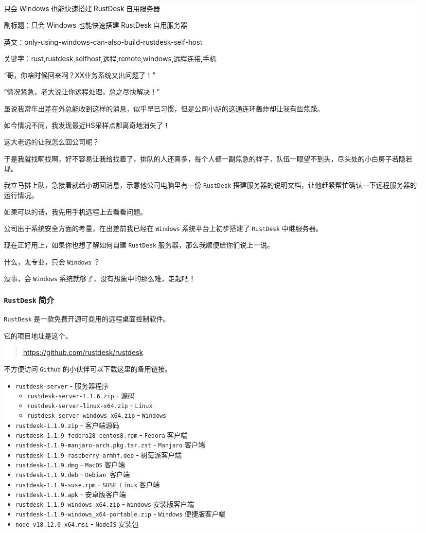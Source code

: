 只会 Windows 也能快速搭建 RustDesk 自用服务器

副标题：只会 Windows 也能快速搭建 RustDesk 自用服务器

英文：only-using-windows-can-also-build-rustdesk-self-host

关键字：rust,rustdesk,selfhost,远程,remote,windows,远程连接,手机



“哥，你啥时候回来啊？XX业务系统又出问题了！”

“情况紧急，老大说让你远程处理，总之尽快解决！”



虽说我常年出差在外总能收到这样的消息，似乎早已习惯，但是公司小胡的这通连环轰炸却让我有些焦躁。

如今情况不同，我发现最近HS采样点都离奇地消失了！

这大老远的让我怎么回公司呢？

于是我就找啊找啊，好不容易让我给找着了，排队的人还真多，每个人都一副焦急的样子，队伍一眼望不到头，尽头处的小白房子若隐若现。

我立马排上队，急接着就给小胡回消息，示意他公司电脑里有一份 `RustDesk` 搭建服务器的说明文档，让他赶紧帮忙确认一下远程服务器的运行情况。

如果可以的话，我先用手机远程上去看看问题。



公司出于系统安全方面的考量，在出差前我已经在 `Windows` 系统平台上初步搭建了 `RustDesk` 中继服务器。

现在正好用上，如果你也想了解如何自建 `RustDesk` 服务器，那么我顺便给你们说上一说。

什么，太专业，只会 `Windows` ？

没事，会 `Windows` 系统就够了，没有想象中的那么难，走起吧！



### `RustDesk` 简介

`RustDesk` 是一款免费开源可商用的远程桌面控制软件。

它的项目地址是这个。

> https://github.com/rustdesk/rustdesk



不方便访问 `Github` 的小伙伴可以下载这里的备用链接。

* `rustdesk-server` - 服务器程序
  * `rustdesk-server-1.1.6.zip` - 源码
  * `rustdesk-server-linux-x64.zip` - `Linux`
  * `rustdesk-server-windows-x64.zip` - `Windows`
* `rustdesk-1.1.9.zip` - 客户端源码
* `rustdesk-1.1.9-fedora28-centos8.rpm` - `Fedora` 客户端
* `rustdesk-1.1.9-manjaro-arch.pkg.tar.zst` - `Manjaro` 客户端
* `rustdesk-1.1.9-raspberry-armhf.deb` - 树莓派客户端
* `rustdesk-1.1.9.dmg` - `MacOS` 客户端
* `rustdesk-1.1.9.deb` - `Debian `客户端
* `rustdesk-1.1.9-suse.rpm` - `SUSE Linux` 客户端
* `rustdesk-1.1.9.apk` - 安卓版客户端
* `rustdesk-1.1.9-windows_x64.zip` - `Windows` 安装版客户端
* `rustdesk-1.1.9-windows_x64-portable.zip` - `Windows` 便捷版客户端
* `node-v18.12.0-x64.msi` - `NodeJS` 安装包

